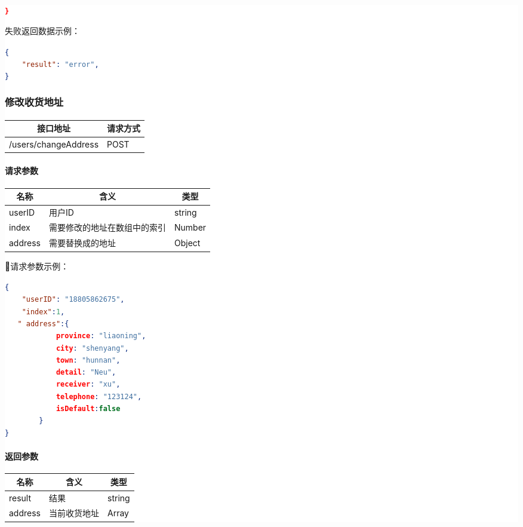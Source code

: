 ```json
}
```

失败返回数据示例：

```json  
{
    "result": "error",
} 
```

### 修改收货地址

| 接口地址 | 请求方式 |
| --- | --- |
| /users/changeAddress | POST|

#### 请求参数

|名称|含义|类型|
|---|---|---|
|userID|用户ID|string|
|index|需要修改的地址在数组中的索引|Number|
|address|需要替换成的地址|Object|
请求参数示例：

```json
{
    "userID": "18805862675",
    "index":1,
   " address":{
			province: "liaoning",
			city: "shenyang",
			town: "hunnan",
			detail: "Neu",
			receiver: "xu",
			telephone: "123124",
            isDefault:false
		}
}
```

#### 返回参数

|名称|含义|类型|
|---|---|---|
|result|结果|string|
|address|当前收货地址|Array|


